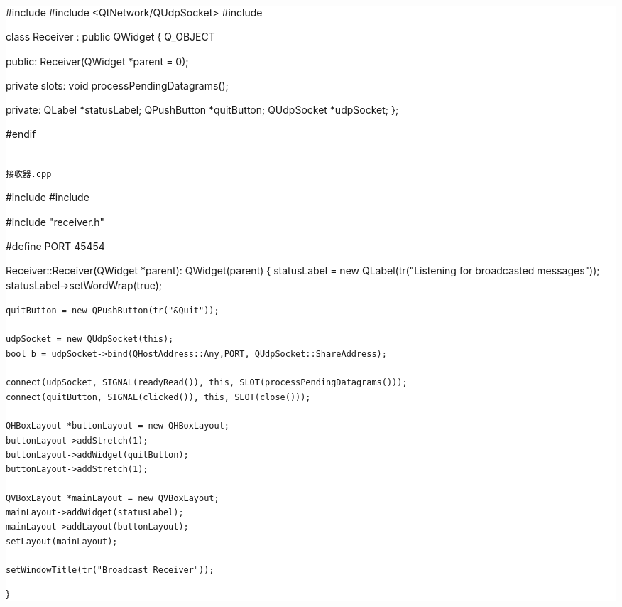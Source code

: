#include <QtGui>
#include <QtNetwork/QUdpSocket>
#include <QWidget>

class Receiver : public QWidget
{
    Q_OBJECT

public:
    Receiver(QWidget *parent = 0);

private slots:
    void processPendingDatagrams();

private:
    QLabel *statusLabel;
    QPushButton *quitButton;
    QUdpSocket *udpSocket;
};

#endif 
```

接收器.cpp

```
#include <QtGui>
#include <QtNetwork>

#include "receiver.h"

#define PORT 45454

Receiver::Receiver(QWidget *parent): QWidget(parent)
{
    statusLabel = new QLabel(tr("Listening for broadcasted messages"));
    statusLabel->setWordWrap(true);

    quitButton = new QPushButton(tr("&Quit"));

    udpSocket = new QUdpSocket(this);
    bool b = udpSocket->bind(QHostAddress::Any,PORT, QUdpSocket::ShareAddress);

    connect(udpSocket, SIGNAL(readyRead()), this, SLOT(processPendingDatagrams()));
    connect(quitButton, SIGNAL(clicked()), this, SLOT(close()));

    QHBoxLayout *buttonLayout = new QHBoxLayout;
    buttonLayout->addStretch(1);
    buttonLayout->addWidget(quitButton);
    buttonLayout->addStretch(1);

    QVBoxLayout *mainLayout = new QVBoxLayout;
    mainLayout->addWidget(statusLabel);
    mainLayout->addLayout(buttonLayout);
    setLayout(mainLayout);

    setWindowTitle(tr("Broadcast Receiver"));
}
